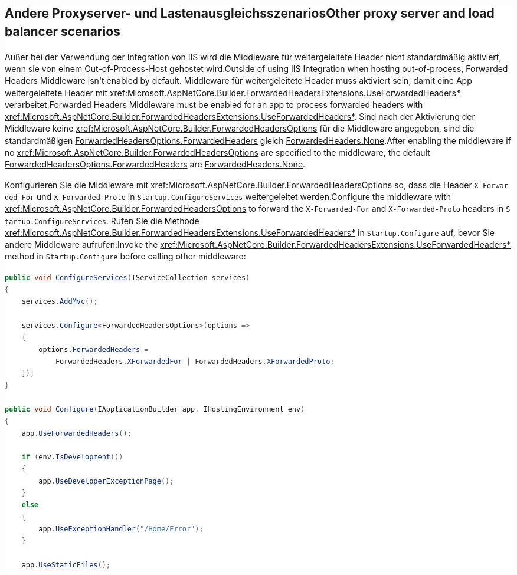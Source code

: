 ## <a name="other-proxy-server-and-load-balancer-scenarios"></a><span data-ttu-id="be28e-338">Andere Proxyserver- und Lastenausgleichsszenarios</span><span class="sxs-lookup"><span data-stu-id="be28e-338">Other proxy server and load balancer scenarios</span></span>

<span data-ttu-id="be28e-339">Außer bei der Verwendung der [Integration von IIS](xref:host-and-deploy/iis/index#enable-the-iisintegration-components) wird die Middleware für weitergeleitete Header nicht standardmäßig aktiviert, wenn sie von einem [Out-of-Process](xref:host-and-deploy/iis/index#out-of-process-hosting-model)-Host gehostet wird.</span><span class="sxs-lookup"><span data-stu-id="be28e-339">Outside of using [IIS Integration](xref:host-and-deploy/iis/index#enable-the-iisintegration-components) when hosting [out-of-process](xref:host-and-deploy/iis/index#out-of-process-hosting-model), Forwarded Headers Middleware isn't enabled by default.</span></span> <span data-ttu-id="be28e-340">Middleware für weitergeleitete Header muss aktiviert sein, damit eine App weitergeleitete Header mit <xref:Microsoft.AspNetCore.Builder.ForwardedHeadersExtensions.UseForwardedHeaders*> verarbeitet.</span><span class="sxs-lookup"><span data-stu-id="be28e-340">Forwarded Headers Middleware must be enabled for an app to process forwarded headers with <xref:Microsoft.AspNetCore.Builder.ForwardedHeadersExtensions.UseForwardedHeaders*>.</span></span> <span data-ttu-id="be28e-341">Sind nach der Aktivierung der Middleware keine <xref:Microsoft.AspNetCore.Builder.ForwardedHeadersOptions> für die Middleware angegeben, sind die standardmäßigen [ForwardedHeadersOptions.ForwardedHeaders](xref:Microsoft.AspNetCore.Builder.ForwardedHeadersOptions.ForwardedHeaders) gleich [ForwardedHeaders.None](xref:Microsoft.AspNetCore.HttpOverrides.ForwardedHeaders).</span><span class="sxs-lookup"><span data-stu-id="be28e-341">After enabling the middleware if no <xref:Microsoft.AspNetCore.Builder.ForwardedHeadersOptions> are specified to the middleware, the default [ForwardedHeadersOptions.ForwardedHeaders](xref:Microsoft.AspNetCore.Builder.ForwardedHeadersOptions.ForwardedHeaders) are [ForwardedHeaders.None](xref:Microsoft.AspNetCore.HttpOverrides.ForwardedHeaders).</span></span>

<span data-ttu-id="be28e-342">Konfigurieren Sie die Middleware mit <xref:Microsoft.AspNetCore.Builder.ForwardedHeadersOptions> so, dass die Header `X-Forwarded-For` und `X-Forwarded-Proto` in `Startup.ConfigureServices` weitergeleitet werden.</span><span class="sxs-lookup"><span data-stu-id="be28e-342">Configure the middleware with <xref:Microsoft.AspNetCore.Builder.ForwardedHeadersOptions> to forward the `X-Forwarded-For` and `X-Forwarded-Proto` headers in `Startup.ConfigureServices`.</span></span> <span data-ttu-id="be28e-343">Rufen Sie die Methode <xref:Microsoft.AspNetCore.Builder.ForwardedHeadersExtensions.UseForwardedHeaders*> in `Startup.Configure` auf, bevor Sie andere Middleware aufrufen:</span><span class="sxs-lookup"><span data-stu-id="be28e-343">Invoke the <xref:Microsoft.AspNetCore.Builder.ForwardedHeadersExtensions.UseForwardedHeaders*> method in `Startup.Configure` before calling other middleware:</span></span>

```csharp
public void ConfigureServices(IServiceCollection services)
{
    services.AddMvc();

    services.Configure<ForwardedHeadersOptions>(options =>
    {
        options.ForwardedHeaders = 
            ForwardedHeaders.XForwardedFor | ForwardedHeaders.XForwardedProto;
    });
}

public void Configure(IApplicationBuilder app, IHostingEnvironment env)
{
    app.UseForwardedHeaders();

    if (env.IsDevelopment())
    {
        app.UseDeveloperExceptionPage();
    }
    else
    {
        app.UseExceptionHandler("/Home/Error");
    }

    app.UseStaticFiles();
```